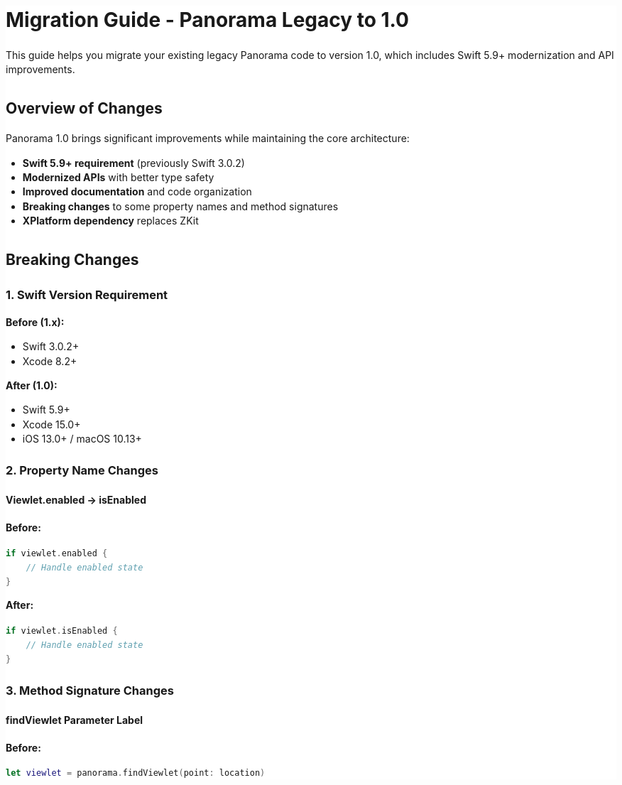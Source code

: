 # Migration Guide - Panorama Legacy to 1.0

This guide helps you migrate your existing legacy Panorama code to version 1.0, which includes Swift 5.9+ modernization and API improvements.

## Overview of Changes

Panorama 1.0 brings significant improvements while maintaining the core architecture:

- **Swift 5.9+ requirement** (previously Swift 3.0.2)
- **Modernized APIs** with better type safety
- **Improved documentation** and code organization
- **Breaking changes** to some property names and method signatures
- **XPlatform dependency** replaces ZKit

## Breaking Changes

### 1. Swift Version Requirement

**Before (1.x):**
- Swift 3.0.2+
- Xcode 8.2+

**After (1.0):**
- Swift 5.9+
- Xcode 15.0+
- iOS 13.0+ / macOS 10.13+

### 2. Property Name Changes

#### Viewlet.enabled → isEnabled

**Before:**
```swift
if viewlet.enabled {
    // Handle enabled state
}
```

**After:**
```swift
if viewlet.isEnabled {
    // Handle enabled state
}
```

### 3. Method Signature Changes

#### findViewlet Parameter Label

**Before:**
```swift
let viewlet = panorama.findViewlet(point: location)
```
